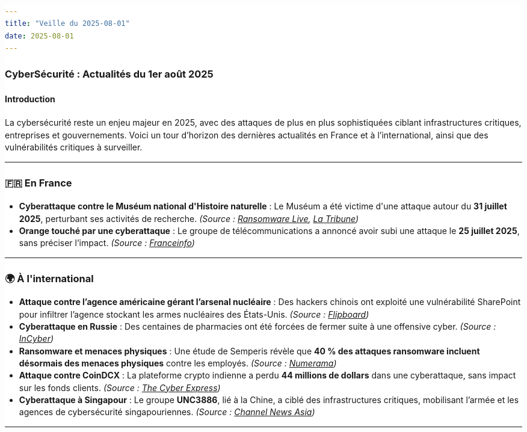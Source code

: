 ```yaml
---
title: "Veille du 2025-08-01"
date: 2025-08-01
---
```


### **CyberSécurité : Actualités du 1er août 2025**

#### **Introduction**
La cybersécurité reste un enjeu majeur en 2025, avec des attaques de plus en plus sophistiquées ciblant infrastructures critiques, entreprises et gouvernements. Voici un tour d’horizon des dernières actualités en France et à l’international, ainsi que des vulnérabilités critiques à surveiller.

---

### **🇫🇷 En France**

- **Cyberattaque contre le Muséum national d'Histoire naturelle** : Le Muséum a été victime d'une attaque autour du **31 juillet 2025**, perturbant ses activités de recherche. *(Source : [Ransomware Live](https://www.ransomware.live/#/recentcyberattacks), [La Tribune](https://www.latribune.fr/technos-medias/informatique/une-cyberattaque-cible-le-museum-national-d-histoire-naturelle-la-recherche-francaise-affectee-1030706.html))*
- **Orange touché par une cyberattaque** : Le groupe de télécommunications a annoncé avoir subi une attaque le **25 juillet 2025**, sans préciser l’impact. *(Source : [Franceinfo](https://www.franceinfo.fr/internet/securite-sur-internet/cyberattaques/le-groupe-de-telecommunications-orange-annonce-avoir-ete-victime-d-une-cyberattaque_7404658.html))*

---

### **🌍 À l'international**

- **Attaque contre l’agence américaine gérant l’arsenal nucléaire** : Des hackers chinois ont exploité une vulnérabilité SharePoint pour infiltrer l’agence stockant les armes nucléaires des États-Unis. *(Source : [Flipboard](https://search.app/Zv4zd?utm_source=flipboard&amputm_content=JeanBEKOUET2020%2Fmagazine%2FInformations+%26+Hack))*
- **Cyberattaque en Russie** : Des centaines de pharmacies ont été forcées de fermer suite à une offensive cyber. *(Source : [InCyber](https://incyber.org/article/russie-cyberattaque-provoque-fermeture-centaines-pharmacies/))*
- **Ransomware et menaces physiques** : Une étude de Semperis révèle que **40 % des attaques ransomware incluent désormais des menaces physiques** contre les employés. *(Source : [Numerama](https://www.numerama.com/cyberguerre/2045279-jai-peur-pour-la-suite-pres-de-la-moitie-des-attaques-ransomware-incluent-des-menaces-physiques.html))*
- **Attaque contre CoinDCX** : La plateforme crypto indienne a perdu **44 millions de dollars** dans une cyberattaque, sans impact sur les fonds clients. *(Source : [The Cyber Express](https://thecyberexpress.com/coindcx-cyberattack/))*
- **Cyberattaque à Singapour** : Le groupe **UNC3886**, lié à la Chine, a ciblé des infrastructures critiques, mobilisant l’armée et les agences de cybersécurité singapouriennes. *(Source : [Channel News Asia](https://www.channelnewsasia.com/shorts/shorts/saf-and-mindef-units-part-singapores-response-unc3886-cyberattack-says-defence-minister-5248286))*

---
